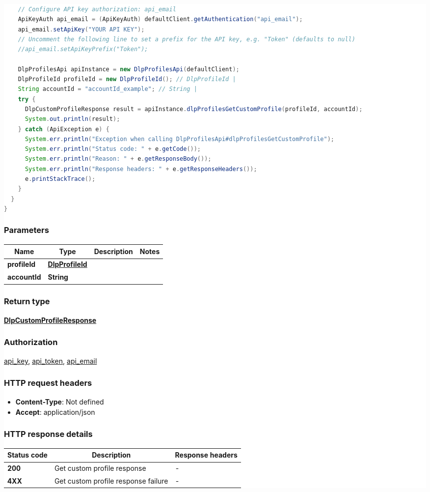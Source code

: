 ```java
    // Configure API key authorization: api_email
    ApiKeyAuth api_email = (ApiKeyAuth) defaultClient.getAuthentication("api_email");
    api_email.setApiKey("YOUR API KEY");
    // Uncomment the following line to set a prefix for the API key, e.g. "Token" (defaults to null)
    //api_email.setApiKeyPrefix("Token");

    DlpProfilesApi apiInstance = new DlpProfilesApi(defaultClient);
    DlpProfileId profileId = new DlpProfileId(); // DlpProfileId | 
    String accountId = "accountId_example"; // String | 
    try {
      DlpCustomProfileResponse result = apiInstance.dlpProfilesGetCustomProfile(profileId, accountId);
      System.out.println(result);
    } catch (ApiException e) {
      System.err.println("Exception when calling DlpProfilesApi#dlpProfilesGetCustomProfile");
      System.err.println("Status code: " + e.getCode());
      System.err.println("Reason: " + e.getResponseBody());
      System.err.println("Response headers: " + e.getResponseHeaders());
      e.printStackTrace();
    }
  }
}
```

### Parameters

| Name | Type | Description  | Notes |
|------------- | ------------- | ------------- | -------------|
| **profileId** | [**DlpProfileId**](.md)|  | |
| **accountId** | **String**|  | |

### Return type

[**DlpCustomProfileResponse**](DlpCustomProfileResponse.md)

### Authorization

[api_key](../README.md#api_key), [api_token](../README.md#api_token), [api_email](../README.md#api_email)

### HTTP request headers

 - **Content-Type**: Not defined
 - **Accept**: application/json

### HTTP response details
| Status code | Description | Response headers |
|-------------|-------------|------------------|
| **200** | Get custom profile response |  -  |
| **4XX** | Get custom profile response failure |  -  |
